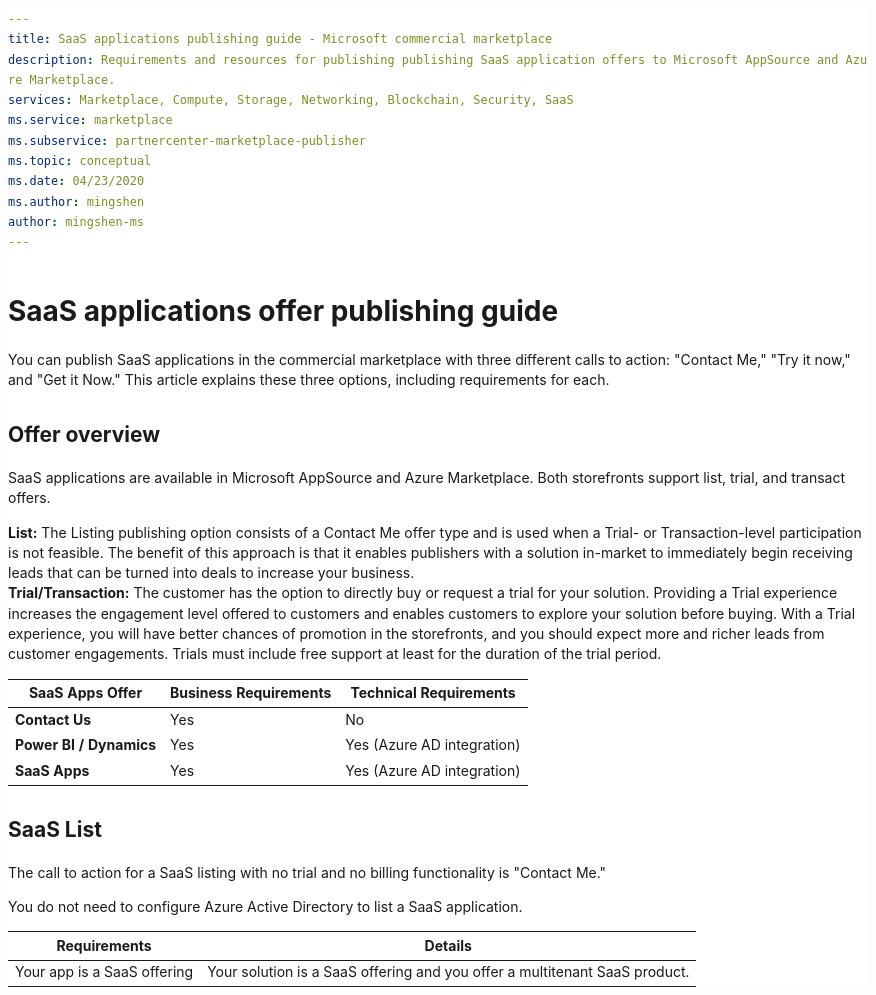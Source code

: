 ```yaml
---
title: SaaS applications publishing guide - Microsoft commercial marketplace
description: Requirements and resources for publishing publishing SaaS application offers to Microsoft AppSource and Azure Marketplace.
services: Marketplace, Compute, Storage, Networking, Blockchain, Security, SaaS
ms.service: marketplace
ms.subservice: partnercenter-marketplace-publisher
ms.topic: conceptual
ms.date: 04/23/2020
ms.author: mingshen
author: mingshen-ms
---
```


# SaaS applications offer publishing guide

You can publish SaaS applications in the commercial marketplace with three different calls to action: "Contact Me," "Try it now," and "Get it Now." This article explains these three options, including requirements for each. 

## Offer overview  

SaaS applications are available in Microsoft AppSource and Azure Marketplace.  Both storefronts support list, trial, and transact offers.

**List:**  The Listing publishing option consists of a Contact Me offer type and is used when a Trial- or Transaction-level participation is not feasible. The benefit of this approach is that it enables publishers with a solution in-market to immediately begin receiving leads that can be turned into deals to increase your business.  
**Trial/Transaction:**  The customer has the option to directly buy or request a trial for your solution. Providing a Trial experience increases the engagement level offered to customers and enables customers to explore your solution before buying. With a Trial experience, you will have better chances of promotion in the storefronts, and you should expect more and richer leads from customer engagements. Trials must include free support at least for the duration of the trial period.  

| SaaS Apps Offer | Business Requirements | Technical Requirements |  
| --- | --- | --- |  
| **Contact Us** | Yes | No |  
| **Power BI / Dynamics** | Yes | Yes (Azure AD integration) |  
| **SaaS Apps**| Yes | Yes (Azure AD integration) |     

## SaaS List

The call to action for a SaaS listing with no trial and no billing functionality is "Contact Me." 

You do not need to configure Azure Active Directory to list a SaaS application. 

|Requirements  |Details  |
|---------|---------|
|Your app is a SaaS offering  |   Your solution is a SaaS offering and you offer a multitenant SaaS product.      |
